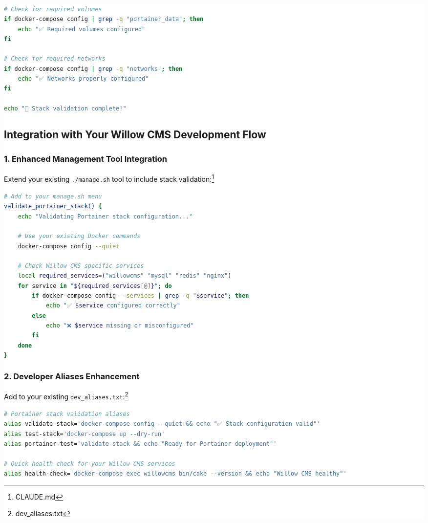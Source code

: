 ```bash
# Check for required volumes
if docker-compose config | grep -q "portainer_data"; then
    echo "✅ Required volumes configured"
fi

# Check for required networks
if docker-compose config | grep -q "networks"; then
    echo "✅ Networks properly configured"
fi

echo "🎉 Stack validation complete!"
```

## Integration with Your Willow CMS Development Flow

### 1. Enhanced Management Tool Integration

Extend your existing `./manage.sh` tool to include stack validation:[^2]

```bash
# Add to your manage.sh menu
validate_portainer_stack() {
    echo "Validating Portainer stack configuration..."
    
    # Use your existing Docker commands
    docker-compose config --quiet
    
    # Check Willow CMS specific services
    local required_services=("willowcms" "mysql" "redis" "nginx")
    for service in "${required_services[@]}"; do
        if docker-compose config --services | grep -q "$service"; then
            echo "✅ $service configured correctly"
        else
            echo "❌ $service missing or misconfigured"
        fi
    done
}
```

### 2. Developer Aliases Enhancement

Add to your existing `dev_aliases.txt`:[^10]

```bash
# Portainer stack validation aliases
alias validate-stack='docker-compose config --quiet && echo "✅ Stack configuration valid"'
alias test-stack='docker-compose up --dry-run'
alias portainer-test='validate-stack && echo "Ready for Portainer deployment"'

# Quick health check for your Willow CMS services
alias health-check='docker-compose exec willowcms bin/cake --version && echo "Willow CMS healthy"'
```


[^1]: README.md
[^2]: CLAUDE.md
[^3]: <https://spacelift.io/blog/docker-security>
[^4]: <https://github.com/hadolint/hadolint/releases>
[^5]: <https://webdock.io/en/docs/how-guides/docker-guides/how-to-install-and-run-docker-containers-using-docker-compose>
[^6]: <https://www.geeksforgeeks.org/devops/docker-compose/>
[^7]: <https://github.com/oxsecurity/megalinter>
[^8]: <https://classic.yarnpkg.com/en/package/mega-linter-runner>
[^9]: <https://docs.portainer.io/user/docker/stacks/webhooks>
[^10]: dev_aliases.txt
[^11]: DeveloperGuide.md
[^12]: <https://dl.acm.org/doi/10.1145/3715757>
[^13]: <https://aws.amazon.com/blogs/containers/extending-deployment-pipelines-with-amazon-ecs-blue-green-deployments-and-lifecycle-hooks/>
[^14]: REALTIME_METRICS_IMPLEMENTATION.md
[^15]: AI_METRICS_IMPLEMENTATION_SUMMARY.md
[^16]: taking-a-look-at-the-current-w-DbFKi6XPQFm.3aSK.5rbXA.md
[^17]: AI_IMPROVEMENTS_IMPLEMENTATION_PLAN.md
[^18]: <https://saemobilus.sae.org/papers/a-hardware-loop-platform-developing-a-fuel-cell-hybrid-electric-microcar-fuel-cell-stack-sizing-using-a-real-time-testing-approach-2024-24-0006>
[^19]: <http://koreascience.or.kr/journal/view.jsp?kj=MTMDCW\&py=2017\&vnc=v20n5\&sp=808>
[^20]: <https://fringeglobal.com/ojs/index.php/jcai/article/view/prometheus-grafana-a-metrics-focused-monitoring-stack>
[^21]: <https://jisem-journal.com/index.php/journal/article/view/7853>
[^22]: <https://ieeexplore.ieee.org/document/9025620/>
[^23]: <https://ieeexplore.ieee.org/document/9288796/>
[^24]: <https://arxiv.org/abs/2411.19714>
[^25]: <https://isprs-archives.copernicus.org/articles/XLII-3-W6/285/2019/>
[^26]: <https://link.springer.com/10.1007/s10845-025-02657-7>
[^27]: <https://sietjournals.com/index.php/ijcci/article/download/37/28>
[^28]: <http://arxiv.org/pdf/1907.13039v1.pdf>
[^29]: <http://arxiv.org/pdf/1802.10375.pdf>
[^30]: <https://arxiv.org/pdf/2207.09167.pdf>
[^31]: <https://downloads.hindawi.com/journals/cin/2022/5325694.pdf>
[^32]: <https://joss.theoj.org/papers/10.21105/joss.01603.pdf>
[^33]: <https://arxiv.org/pdf/2104.05490.pdf>
[^34]: <https://jurnal.ugm.ac.id/ijccs/article/view/57565>
[^35]: <https://arxiv.org/pdf/2401.07539.pdf>
[^36]: <http://arxiv.org/pdf/2109.12186.pdf>
[^37]: <https://hostman.com/tutorials/installing-and-using-portainer/>
[^38]: <https://www.linkedin.com/posts/harsh-trivedi03_follow-this-checklist-and-deploy-your-application-activity-7372108412165357568-7pGD>
[^39]: <https://www.portainer.io/blog/data-availability-at-the-edge>
[^40]: <https://superset.apache.org/docs/installation/docker-compose/>
[^41]: <https://docs.nvidia.com/nemo/microservices/latest/evaluate/docker-compose.html>
[^42]: <https://www.wiz.io/academy/container-orchestration-tools>
[^43]: <https://learn.netdata.cloud/docs/netdata-agent/installation/docker>
[^44]: <https://www.reddit.com/r/sonarr/comments/1nl7ith/used_portainer_to_create_my_sonarr_and_arr_stack/>
[^45]: <https://docs.portainer.io/release-notes>
[^46]: <https://docs.zenml.io/concepts/containerization>
[^47]: <https://www.cloudzero.com/blog/container-orchestration-tools/>
[^48]: <https://www.xda-developers.com/single-docker-container-that-made-me-home-lab-power-user/>
[^49]: <https://coolify.io/docs/builds/packs/docker-compose>
[^50]: <https://github.com/portainer/portainer/releases>
[^51]: <https://www.reddit.com/r/selfhosted/comments/1ngknuq/how_do_you_check_and_monitor_docker_images_to/>
[^52]: <https://www.docker.com/blog/evaluate-models-and-mcp-with-promptfoo-docker/>
[^53]: <https://datalabtechtv.com/posts/data-lab-infra-architecture/>
[^54]: <https://sematext.com/blog/docker-container-monitoring/>
[^55]: <https://docs-cortex.paloaltonetworks.com/r/Cortex-XSOAR/6.12/Cortex-XSOAR-Administrator-Guide/Docker-Network-Hardening>
[^56]: <https://www.onlinescientificresearch.com/articles/automating-the-deployment-of-mern-stack-on-aws-app--runner-using-aws-code-pipeline.pdf>
[^57]: <https://iopscience.iop.org/article/10.1088/1742-6596/664/2/022007>
[^58]: <http://thesai.org/Publications/ViewPaper?Volume=15\&Issue=6\&Code=ijacsa\&SerialNo=47>
[^59]: <https://ieeexplore.ieee.org/document/8818217/>
[^60]: <https://www.tandfonline.com/doi/full/10.1080/17445647.2020.1705556>
[^61]: <https://www.semanticscholar.org/paper/5f2b1942298b1466b06d5365d36741da4d31d777>
[^62]: <https://arxiv.org/pdf/2002.03064.pdf>
[^63]: <https://linkinghub.elsevier.com/retrieve/pii/S0010465518302042>
[^64]: <https://www.zora.uzh.ch/id/eprint/251829/1/3617173_1.pdf>
[^65]: <https://arxiv.org/pdf/2212.05648.pdf>
[^66]: <https://zenodo.org/record/2940890/files/ConPan>: A Tool to Analyze Packages in Software Containers.pdf
[^67]: <https://arxiv.org/html/2501.03736v1>
[^68]: <http://arxiv.org/pdf/2104.07899.pdf>
[^69]: <http://arxiv.org/pdf/2405.11316.pdf>
[^70]: <http://arxiv.org/pdf/1602.08410.pdf>
[^71]: <https://arxiv.org/pdf/2403.17940.pdf>
[^72]: <https://docs.portainer.io/start/install-ce/server/docker/linux>
[^73]: <https://aws.amazon.com/blogs/compute/enhance-the-local-testing-experience-for-serverless-applications-with-localstack/>
[^74]: <https://docs.portainer.io/advanced/ssl>
[^75]: <https://moldstud.com/articles/p-the-role-of-sast-and-dast-in-docker-security-a-comprehensive-comparison>
[^76]: <https://www.docker.com/blog/secure-ai-agents-runtime-security/>
[^77]: <https://docs.portainer.io/admin/settings/authentication>
[^78]: <https://github.com/modelcontextprotocol/registry>
[^79]: <https://northflank.com/blog/container-deployment>
[^80]: <https://lobehub.com/mcp/yourusername-truenas-mcp-server>
[^81]: <https://spacelift.io/blog/docker-swarm-vs-kubernetes>
[^82]: <https://lobehub.com/mcp/mothlike-mcp_graylog>
[^83]: <https://ieeexplore.ieee.org/document/10559148/>
[^84]: <https://link.springer.com/10.1007/s10586-021-03325-0>
[^85]: <https://pos.sissa.it/390/911>
[^86]: <http://jacow.org/icalepcs2017/doi/JACoW-ICALEPCS2017-THBPL01.html>
[^87]: <https://zenodo.org/record/3267028/files/docker_integrity.pdf>
[^88]: <https://arxiv.org/pdf/2401.06786.pdf>
[^89]: <https://arxiv.org/html/2412.10133v1>
[^90]: <https://arxiv.org/pdf/1707.03341.pdf>
[^91]: <https://arxiv.org/pdf/2210.12061.pdf>
[^92]: <https://arxiv.org/html/2411.08254v1>
[^93]: <http://arxiv.org/pdf/2404.19614.pdf>
[^94]: <https://arxiv.org/html/2407.10402v1>
[^95]: <https://arxiv.org/pdf/1905.12195.pdf>
[^96]: <https://arxiv.org/pdf/2408.11428.pdf>
[^97]: <https://dl.acm.org/doi/pdf/10.1145/3597926.3598083>
[^98]: <https://dl.acm.org/doi/pdf/10.1145/3533767.3534401>
[^99]: <https://arxiv.org/pdf/2209.05833.pdf>
[^100]: <https://learn.microsoft.com/en-us/azure/devops/pipelines/tasks/reference/docker-compose-v0?view=azure-pipelines>
[^101]: <https://www.elastic.co/docs/extend/integrations/system-testing>
[^102]: <https://aptos.dev/network/nodes/validator-node/deploy-nodes/using-docker>
[^103]: <https://aws.amazon.com/blogs/big-data/streamline-spark-application-development-on-amazon-emr-with-the-data-solutions-framework-on-aws/>
[^104]: <https://github.com/wazuh/wazuh/issues/32255>
[^105]: <https://spacelift.io/blog/docker-compose>
[^106]: <https://www.simplilearn.com/tutorials/docker-tutorial/what-is-dockerfile>
[^107]: <https://hostman.com/tutorials/how-to-install-and-use-docker-compose-on-ubuntu/>
[^108]: <https://www.npmjs.com/package/mega-linter-runner>
[^109]: <https://documentation.suse.com/sle-micro/6.0/html/Micro-compose/index.html>
[^110]: <https://depot.dev/changelog>
[^111]: AI_METRICS_STATUS_REPORT.md